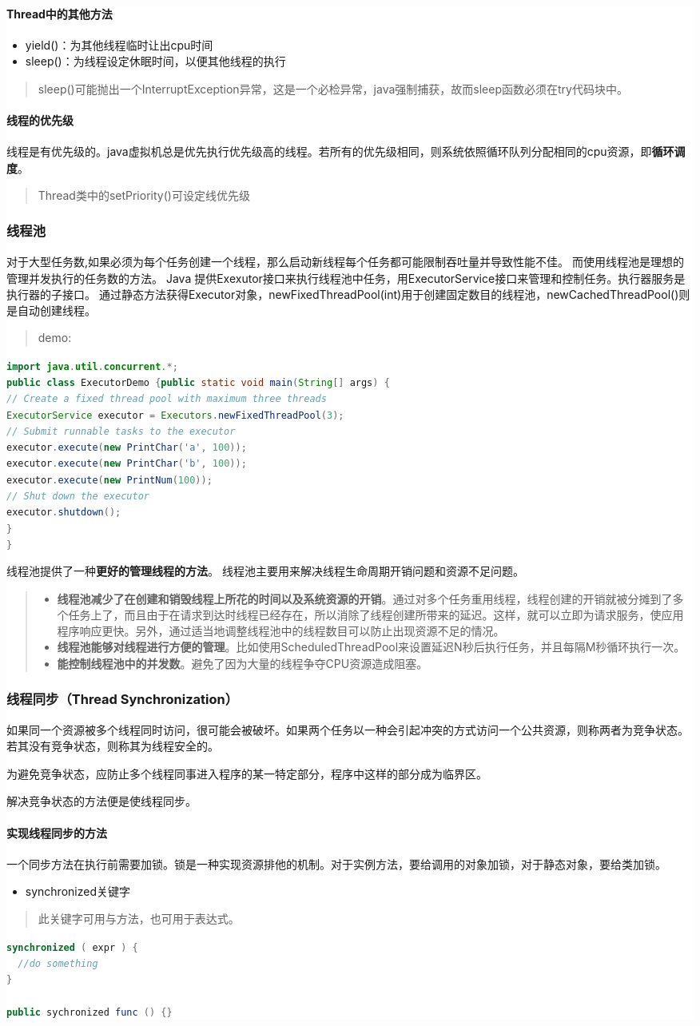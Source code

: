    

  #### Thread中的其他方法
 - yield()：为其他线程临时让出cpu时间
 - sleep()：为线程设定休眠时间，以便其他线程的执行
 > sleep()可能抛出一个InterruptException异常，这是一个必检异常，java强制捕获，故而sleep函数必须在try代码块中。

#### 线程的优先级
线程是有优先级的。java虚拟机总是优先执行优先级高的线程。若所有的优先级相同，则系统依照循环队列分配相同的cpu资源，即**循环调度**。
> Thread类中的setPriority()可设定线优先级

### 线程池
对于大型任务数,如果必须为每个任务创建一个线程，那么启动新线程每个任务都可能限制吞吐量并导致性能不佳。
而使用线程池是理想的管理并发执行的任务数的方法。
Java 提供Exexutor接口来执行线程池中任务，用ExecutorService接口来管理和控制任务。执行器服务是执行器的子接口。
通过静态方法获得Executor对象，newFixedThreadPool(int)用于创建固定数目的线程池，newCachedThreadPool()则是自动创建线程。

> demo: 

```java
import java.util.concurrent.*;
public class ExecutorDemo {public static void main(String[] args) {
// Create a fixed thread pool with maximum three threads
ExecutorService executor = Executors.newFixedThreadPool(3);
// Submit runnable tasks to the executor
executor.execute(new PrintChar('a', 100));
executor.execute(new PrintChar('b', 100));
executor.execute(new PrintNum(100));
// Shut down the executor
executor.shutdown();
}
}
```

线程池提供了一种**更好的管理线程的方法**。 线程池主要用来解决线程生命周期开销问题和资源不足问题。
>- **线程池减少了在创建和销毁线程上所花的时间以及系统资源的开销**。通过对多个任务重用线程，线程创建的开销就被分摊到了多个任务上了，而且由于在请求到达时线程已经存在，所以消除了线程创建所带来的延迟。这样，就可以立即为请求服务，使应用程序响应更快。另外，通过适当地调整线程池中的线程数目可以防止出现资源不足的情况。
> - **线程池能够对线程进行方便的管理**。比如使用ScheduledThreadPool来设置延迟N秒后执行任务，并且每隔M秒循环执行一次。
> - **能控制线程池中的并发数**。避免了因为大量的线程争夺CPU资源造成阻塞。

### 线程同步（Thread Synchronization）
如果同一个资源被多个线程同时访问，很可能会被破坏。如果两个任务以一种会引起冲突的方式访问一个公共资源，则称两者为竞争状态。若其没有竞争状态，则称其为线程安全的。

为避免竞争状态，应防止多个线程同事进入程序的某一特定部分，程序中这样的部分成为临界区。

解决竞争状态的方法便是使线程同步。
#### 实现线程同步的方法
一个同步方法在执行前需要加锁。锁是一种实现资源排他的机制。对于实例方法，要给调用的对象加锁，对于静态对象，要给类加锁。
- synchronized关键字
> 此关键字可用与方法，也可用于表达式。 

```java
synchronized ( expr ) {
  //do something
}

public sychronized func () {}
```
